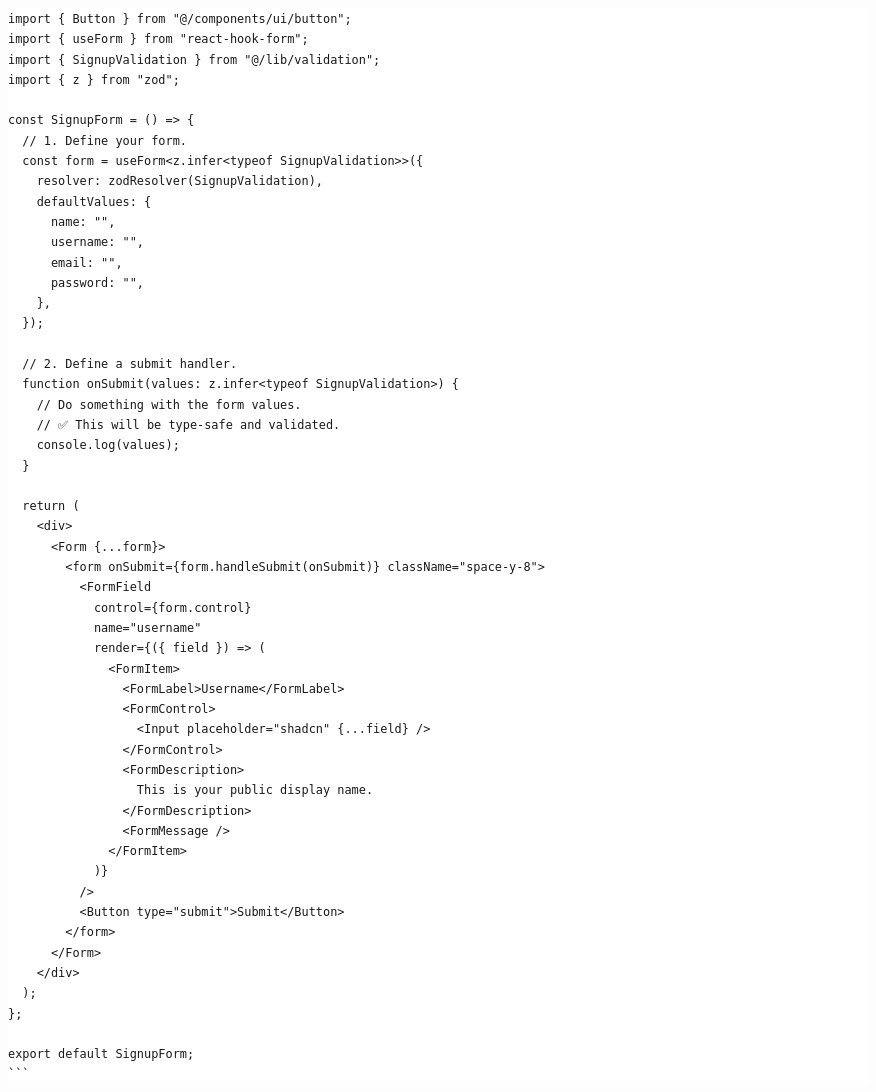     import { Button } from "@/components/ui/button";
    import { useForm } from "react-hook-form";
    import { SignupValidation } from "@/lib/validation";
    import { z } from "zod";

    const SignupForm = () => {
      // 1. Define your form.
      const form = useForm<z.infer<typeof SignupValidation>>({
        resolver: zodResolver(SignupValidation),
        defaultValues: {
          name: "",
          username: "",
          email: "",
          password: "",
        },
      });

      // 2. Define a submit handler.
      function onSubmit(values: z.infer<typeof SignupValidation>) {
        // Do something with the form values.
        // ✅ This will be type-safe and validated.
        console.log(values);
      }

      return (
        <div>
          <Form {...form}>
            <form onSubmit={form.handleSubmit(onSubmit)} className="space-y-8">
              <FormField
                control={form.control}
                name="username"
                render={({ field }) => (
                  <FormItem>
                    <FormLabel>Username</FormLabel>
                    <FormControl>
                      <Input placeholder="shadcn" {...field} />
                    </FormControl>
                    <FormDescription>
                      This is your public display name.
                    </FormDescription>
                    <FormMessage />
                  </FormItem>
                )}
              />
              <Button type="submit">Submit</Button>
            </form>
          </Form>
        </div>
      );
    };

    export default SignupForm;
    ```
